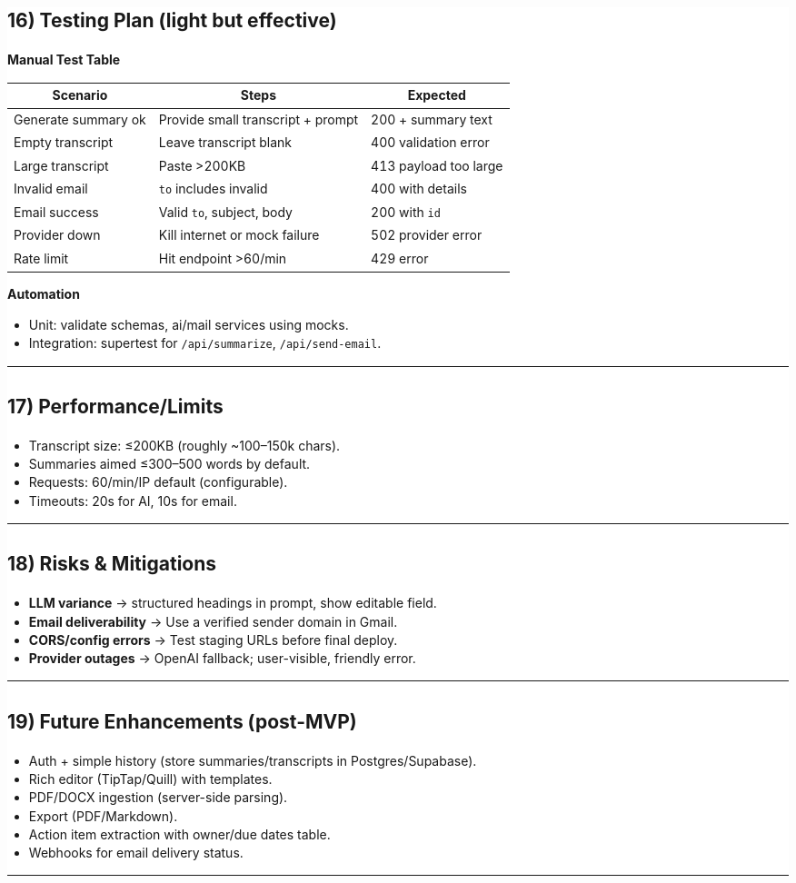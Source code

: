 ## 16) Testing Plan (light but effective)

**Manual Test Table**

| Scenario            | Steps                             | Expected              |
| ------------------- | --------------------------------- | --------------------- |
| Generate summary ok | Provide small transcript + prompt | 200 + summary text    |
| Empty transcript    | Leave transcript blank            | 400 validation error  |
| Large transcript    | Paste >200KB                      | 413 payload too large |
| Invalid email       | `to` includes invalid             | 400 with details      |
| Email success       | Valid `to`, subject, body         | 200 with `id`         |
| Provider down       | Kill internet or mock failure     | 502 provider error    |
| Rate limit          | Hit endpoint >60/min              | 429 error             |

**Automation**

* Unit: validate schemas, ai/mail services using mocks.
* Integration: supertest for `/api/summarize`, `/api/send-email`.

---

## 17) Performance/Limits

* Transcript size: ≤200KB (roughly \~100–150k chars).
* Summaries aimed ≤300–500 words by default.
* Requests: 60/min/IP default (configurable).
* Timeouts: 20s for AI, 10s for email.

---

## 18) Risks & Mitigations

* **LLM variance** → structured headings in prompt, show editable field.
* **Email deliverability** → Use a verified sender domain in Gmail.
* **CORS/config errors** → Test staging URLs before final deploy.
* **Provider outages** → OpenAI fallback; user-visible, friendly error.

---

## 19) Future Enhancements (post-MVP)

* Auth + simple history (store summaries/transcripts in Postgres/Supabase).
* Rich editor (TipTap/Quill) with templates.
* PDF/DOCX ingestion (server-side parsing).
* Export (PDF/Markdown).
* Action item extraction with owner/due dates table.
* Webhooks for email delivery status.

---

